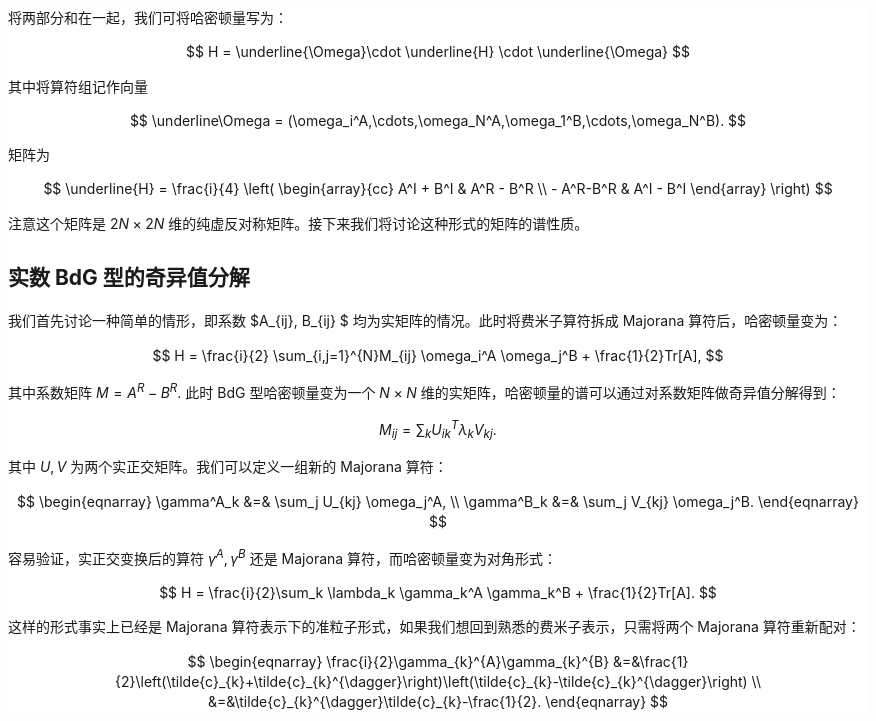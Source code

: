 将两部分和在一起，我们可将哈密顿量写为：

$$
H = \underline{\Omega}\cdot \underline{H} \cdot \underline{\Omega}
$$

其中将算符组记作向量

$$
\underline\Omega = (\omega_i^A,\cdots,\omega_N^A,\omega_1^B,\cdots,\omega_N^B).
$$

矩阵为

$$
\underline{H} = \frac{i}{4} 
\left(
\begin{array}{cc}
    A^I + B^I & A^R - B^R \\
    - A^R-B^R &  A^I - B^I
\end{array}
\right)
$$

注意这个矩阵是 $2N \times 2N$ 维的纯虚反对称矩阵。接下来我们将讨论这种形式的矩阵的谱性质。

##  实数 BdG 型的奇异值分解

我们首先讨论一种简单的情形，即系数 $A_{ij}, B_{ij} $ 均为实矩阵的情况。此时将费米子算符拆成 Majorana 算符后，哈密顿量变为：

$$
H = \frac{i}{2} \sum_{i,j=1}^{N}M_{ij} \omega_i^A \omega_j^B + \frac{1}{2}Tr[A],
$$

其中系数矩阵 $M=A^R-B^R$. 此时 BdG 型哈密顿量变为一个 $N\times N$ 维的实矩阵，哈密顿量的谱可以通过对系数矩阵做奇异值分解得到：

$$
M_{ij} = \sum_k U^T_{ik} \lambda_k V_{kj}.
$$

其中 $U,V$ 为两个实正交矩阵。我们可以定义一组新的 Majorana 算符：

$$
\begin{eqnarray}
\gamma^A_k &=& \sum_j U_{kj} \omega_j^A, \\
\gamma^B_k &=& \sum_j V_{kj} \omega_j^B.
\end{eqnarray}
$$

容易验证，实正交变换后的算符 $\gamma^A, \gamma^B$ 还是 Majorana 算符，而哈密顿量变为对角形式：

$$
H = \frac{i}{2}\sum_k \lambda_k \gamma_k^A \gamma_k^B + \frac{1}{2}Tr[A].
$$

这样的形式事实上已经是 Majorana 算符表示下的准粒子形式，如果我们想回到熟悉的费米子表示，只需将两个 Majorana 算符重新配对：

$$
\begin{eqnarray}
\frac{i}{2}\gamma_{k}^{A}\gamma_{k}^{B}
&=&\frac{1} {2}\left(\tilde{c}_{k}+\tilde{c}_{k}^{\dagger}\right)\left(\tilde{c}_{k}-\tilde{c}_{k}^{\dagger}\right) \\
&=&\tilde{c}_{k}^{\dagger}\tilde{c}_{k}-\frac{1}{2}.
\end{eqnarray}
$$
